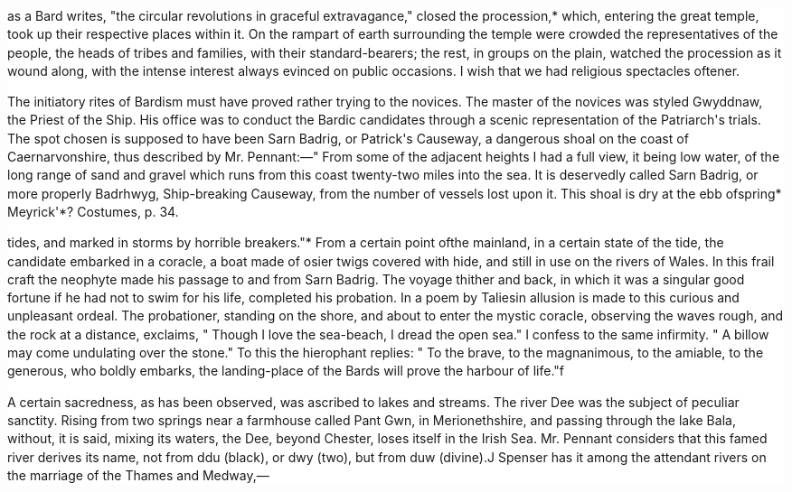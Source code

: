 as a Bard writes, "the circular revolutions in graceful
extravagance," closed the procession,* which, entering the great
temple, took up their respective places within it. On the
rampart of earth surrounding the temple were crowded the
representatives of the people, the heads of tribes and families,
with their standard-bearers; the rest, in groups on the plain,
watched the procession as it wound along, with the intense
interest always evinced on public occasions. I wish that we
had religious spectacles oftener.

The initiatory rites of Bardism must have proved rather
trying to the novices. The master of the novices was styled
Gwyddnaw, the Priest of the Ship. His office was to
conduct the Bardic candidates through a scenic
representation of the Patriarch's trials. The spot chosen is supposed to
have been Sarn Badrig, or Patrick's Causeway, a dangerous
shoal on the coast of Caernarvonshire, thus described by
Mr. Pennant:—" From some of the adjacent heights I had
a full view, it being low water, of the long range of sand and
gravel which runs from this coast twenty-two miles into the
sea. It is deservedly called Sarn Badrig, or more properly
Badrhwyg, Ship-breaking Causeway, from the number of
vessels lost upon it. This shoal is dry at the ebb ofspring* Meyrick'*? Costumes, p. 34.

tides, and marked in storms by horrible breakers."* From
a certain point ofthe mainland, in a certain state of the tide,
the candidate embarked in a coracle, a boat made of osier
twigs covered with hide, and still in use on the rivers of
Wales. In this frail craft the neophyte made his passage to
and from Sarn Badrig. The voyage thither and back, in
which it was a singular good fortune if he had not to swim
for his life, completed his probation. In a poem by Taliesin
allusion is made to this curious and unpleasant ordeal. The
probationer, standing on the shore, and about to enter the
mystic coracle, observing the waves rough, and the rock at
a distance, exclaims, " Though I love the sea-beach, I dread
the open sea." I confess to the same infirmity. " A billow
may come undulating over the stone." To this the hierophant
replies: " To the brave, to the magnanimous, to the amiable,
to the generous, who boldly embarks, the landing-place of
the Bards will prove the harbour of life."f

A certain sacredness, as has been observed, was ascribed
to lakes and streams. The river Dee was the subject of
peculiar sanctity. Rising from two springs near a
farmhouse called Pant Gwn, in Merionethshire, and passing
through the lake Bala, without, it is said, mixing its waters,
the Dee, beyond Chester, loses itself in the Irish Sea. Mr.
Pennant considers that this famed river derives its name, not
from ddu (black), or dwy (two), but from duw (divine).J
Spenser has it among the attendant rivers on the marriage
of the Thames and Medway,—  
  